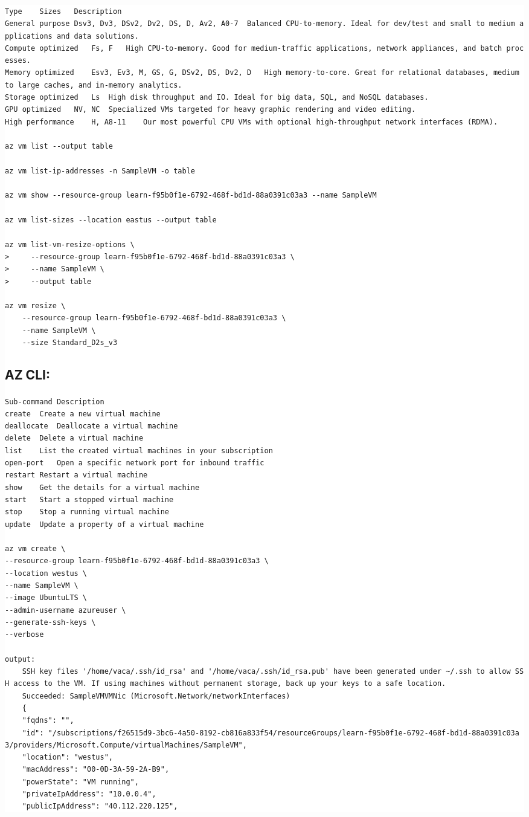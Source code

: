     Type	Sizes	Description
    General purpose	Dsv3, Dv3, DSv2, Dv2, DS, D, Av2, A0-7	Balanced CPU-to-memory. Ideal for dev/test and small to medium applications and data solutions.
    Compute optimized	Fs, F	High CPU-to-memory. Good for medium-traffic applications, network appliances, and batch processes.
    Memory optimized	Esv3, Ev3, M, GS, G, DSv2, DS, Dv2, D	High memory-to-core. Great for relational databases, medium to large caches, and in-memory analytics.
    Storage optimized	Ls	High disk throughput and IO. Ideal for big data, SQL, and NoSQL databases.
    GPU optimized	NV, NC	Specialized VMs targeted for heavy graphic rendering and video editing.
    High performance	H, A8-11	Our most powerful CPU VMs with optional high-throughput network interfaces (RDMA).

    az vm list --output table

    az vm list-ip-addresses -n SampleVM -o table

    az vm show --resource-group learn-f95b0f1e-6792-468f-bd1d-88a0391c03a3 --name SampleVM

    az vm list-sizes --location eastus --output table

    az vm list-vm-resize-options \
    >     --resource-group learn-f95b0f1e-6792-468f-bd1d-88a0391c03a3 \
    >     --name SampleVM \
    >     --output table

    az vm resize \
        --resource-group learn-f95b0f1e-6792-468f-bd1d-88a0391c03a3 \
        --name SampleVM \
        --size Standard_D2s_v3

## AZ CLI:

    Sub-command	Description
    create	Create a new virtual machine
    deallocate	Deallocate a virtual machine
    delete	Delete a virtual machine
    list	List the created virtual machines in your subscription
    open-port	Open a specific network port for inbound traffic
    restart	Restart a virtual machine
    show	Get the details for a virtual machine
    start	Start a stopped virtual machine
    stop	Stop a running virtual machine
    update	Update a property of a virtual machine

    az vm create \
    --resource-group learn-f95b0f1e-6792-468f-bd1d-88a0391c03a3 \
    --location westus \
    --name SampleVM \
    --image UbuntuLTS \
    --admin-username azureuser \
    --generate-ssh-keys \
    --verbose 

    output:
        SSH key files '/home/vaca/.ssh/id_rsa' and '/home/vaca/.ssh/id_rsa.pub' have been generated under ~/.ssh to allow SSH access to the VM. If using machines without permanent storage, back up your keys to a safe location.
        Succeeded: SampleVMVMNic (Microsoft.Network/networkInterfaces)
        {
        "fqdns": "",
        "id": "/subscriptions/f26515d9-3bc6-4a50-8192-cb816a833f54/resourceGroups/learn-f95b0f1e-6792-468f-bd1d-88a0391c03a3/providers/Microsoft.Compute/virtualMachines/SampleVM",
        "location": "westus",
        "macAddress": "00-0D-3A-59-2A-B9",
        "powerState": "VM running",
        "privateIpAddress": "10.0.0.4",
        "publicIpAddress": "40.112.220.125",